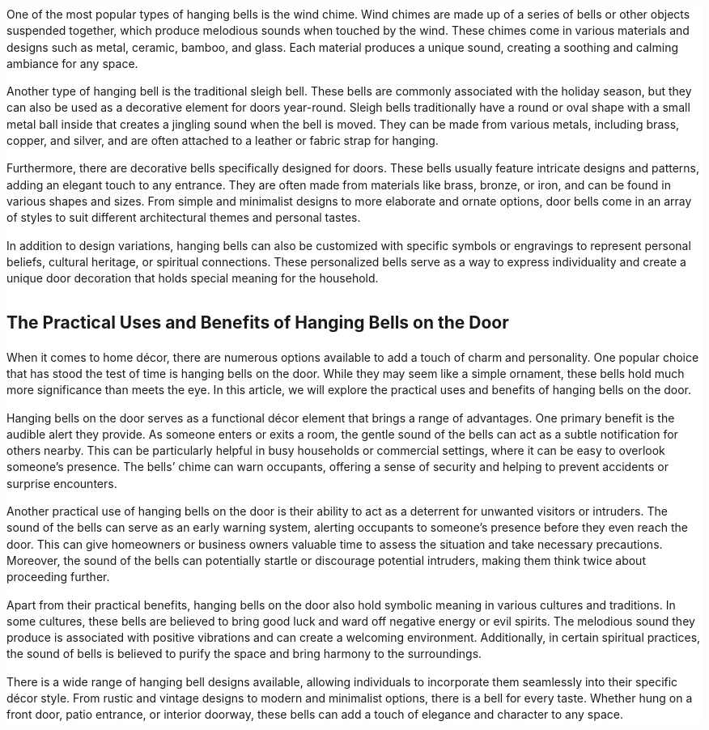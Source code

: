 One of the most popular types of hanging bells is the wind chime. Wind chimes are made up of a series of bells or other objects suspended together, which produce melodious sounds when touched by the wind. These chimes come in various materials and designs such as metal, ceramic, bamboo, and glass. Each material produces a unique sound, creating a soothing and calming ambiance for any space.

Another type of hanging bell is the traditional sleigh bell. These bells are commonly associated with the holiday season, but they can also be used as a decorative element for doors year-round. Sleigh bells traditionally have a round or oval shape with a small metal ball inside that creates a jingling sound when the bell is moved. They can be made from various metals, including brass, copper, and silver, and are often attached to a leather or fabric strap for hanging.

Furthermore, there are decorative bells specifically designed for doors. These bells usually feature intricate designs and patterns, adding an elegant touch to any entrance. They are often made from materials like brass, bronze, or iron, and can be found in various shapes and sizes. From simple and minimalist designs to more elaborate and ornate options, door bells come in an array of styles to suit different architectural themes and personal tastes.

In addition to design variations, hanging bells can also be customized with specific symbols or engravings to represent personal beliefs, cultural heritage, or spiritual connections. These personalized bells serve as a way to express individuality and create a unique door decoration that holds special meaning for the household.

## The Practical Uses and Benefits of Hanging Bells on the Door

When it comes to home décor, there are numerous options available to add a touch of charm and personality. One popular choice that has stood the test of time is hanging bells on the door. While they may seem like a simple ornament, these bells hold much more significance than meets the eye. In this article, we will explore the practical uses and benefits of hanging bells on the door.

Hanging bells on the door serves as a functional décor element that brings a range of advantages. One primary benefit is the audible alert they provide. As someone enters or exits a room, the gentle sound of the bells can act as a subtle notification for others nearby. This can be particularly helpful in busy households or commercial settings, where it can be easy to overlook someone’s presence. The bells’ chime can warn occupants, offering a sense of security and helping to prevent accidents or surprise encounters.

Another practical use of hanging bells on the door is their ability to act as a deterrent for unwanted visitors or intruders. The sound of the bells can serve as an early warning system, alerting occupants to someone’s presence before they even reach the door. This can give homeowners or business owners valuable time to assess the situation and take necessary precautions. Moreover, the sound of the bells can potentially startle or discourage potential intruders, making them think twice about proceeding further.

Apart from their practical benefits, hanging bells on the door also hold symbolic meaning in various cultures and traditions. In some cultures, these bells are believed to bring good luck and ward off negative energy or evil spirits. The melodious sound they produce is associated with positive vibrations and can create a welcoming environment. Additionally, in certain spiritual practices, the sound of bells is believed to purify the space and bring harmony to the surroundings.

There is a wide range of hanging bell designs available, allowing individuals to incorporate them seamlessly into their specific décor style. From rustic and vintage designs to modern and minimalist options, there is a bell for every taste. Whether hung on a front door, patio entrance, or interior doorway, these bells can add a touch of elegance and character to any space.
